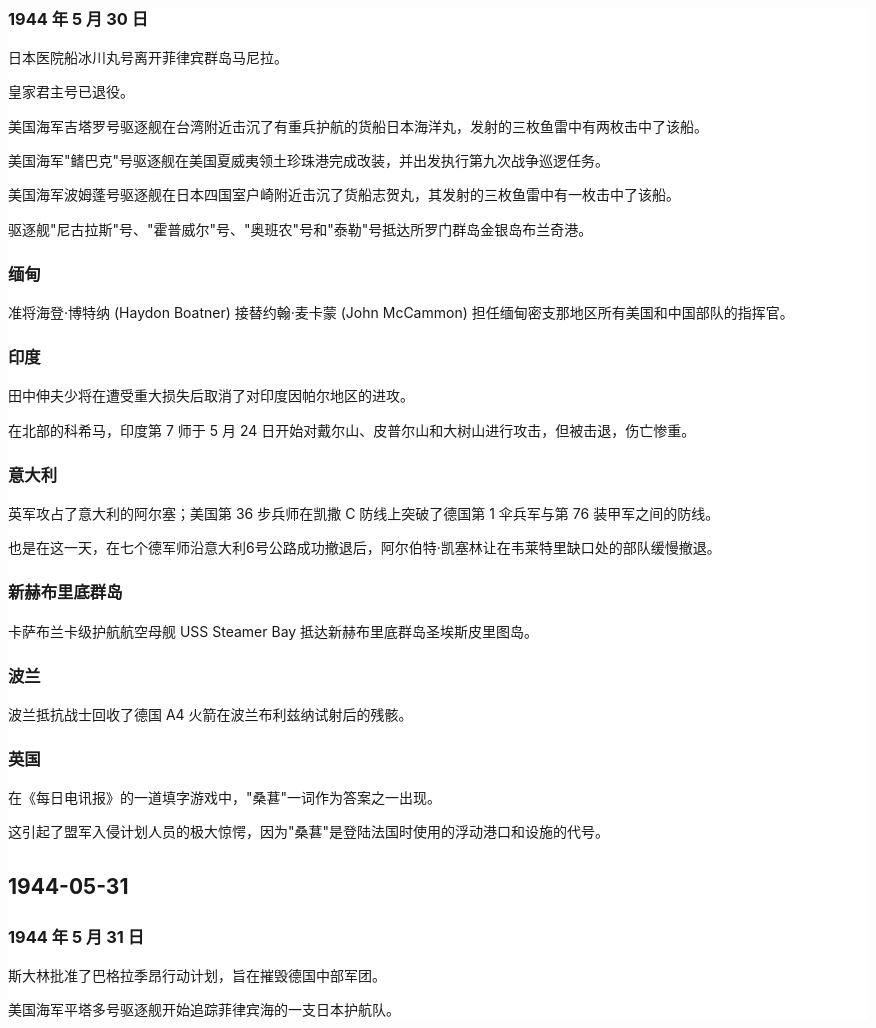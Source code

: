 ### 1944 年 5 月 30 日

日本医院船冰川丸号离开菲律宾群岛马尼拉。

皇家君主号已退役。

美国海军吉塔罗号驱逐舰在台湾附近击沉了有重兵护航的货船日本海洋丸，发射的三枚鱼雷中有两枚击中了该船。

美国海军"鳍巴克"号驱逐舰在美国夏威夷领土珍珠港完成改装，并出发执行第九次战争巡逻任务。

美国海军波姆蓬号驱逐舰在日本四国室户崎附近击沉了货船志贺丸，其发射的三枚鱼雷中有一枚击中了该船。

驱逐舰"尼古拉斯"号、"霍普威尔"号、"奥班农"号和"泰勒"号抵达所罗门群岛金银岛布兰奇港。

### 缅甸

准将海登·博特纳 (Haydon Boatner) 接替约翰·麦卡蒙 (John McCammon)
担任缅甸密支那地区所有美国和中国部队的指挥官。

### 印度

田中伸夫少将在遭受重大损失后取消了对印度因帕尔地区的进攻。

在北部的科希马，印度第 7 师于 5 月 24
日开始对戴尔山、皮普尔山和大树山进行攻击，但被击退，伤亡惨重。

### 意大利

英军攻占了意大利的阿尔塞；美国第 36 步兵师在凯撒 C 防线上突破了德国第 1
伞兵军与第 76 装甲军之间的防线。

也是在这一天，在七个德军师沿意大利6号公路成功撤退后，阿尔伯特·凯塞林让在韦莱特里缺口处的部队缓慢撤退。

### 新赫布里底群岛

卡萨布兰卡级护航航空母舰 USS Steamer Bay
抵达新赫布里底群岛圣埃斯皮里图岛。

### 波兰

波兰抵抗战士回收了德国 A4 火箭在波兰布利兹纳试射后的残骸。

### 英国

在《每日电讯报》的一道填字游戏中，"桑葚"一词作为答案之一出现。

这引起了盟军入侵计划人员的极大惊愕，因为"桑葚"是登陆法国时使用的浮动港口和设施的代号。

## 1944-05-31

### 1944 年 5 月 31 日

斯大林批准了巴格拉季昂行动计划，旨在摧毁德国中部军团。

美国海军平塔多号驱逐舰开始追踪菲律宾海的一支日本护航队。
